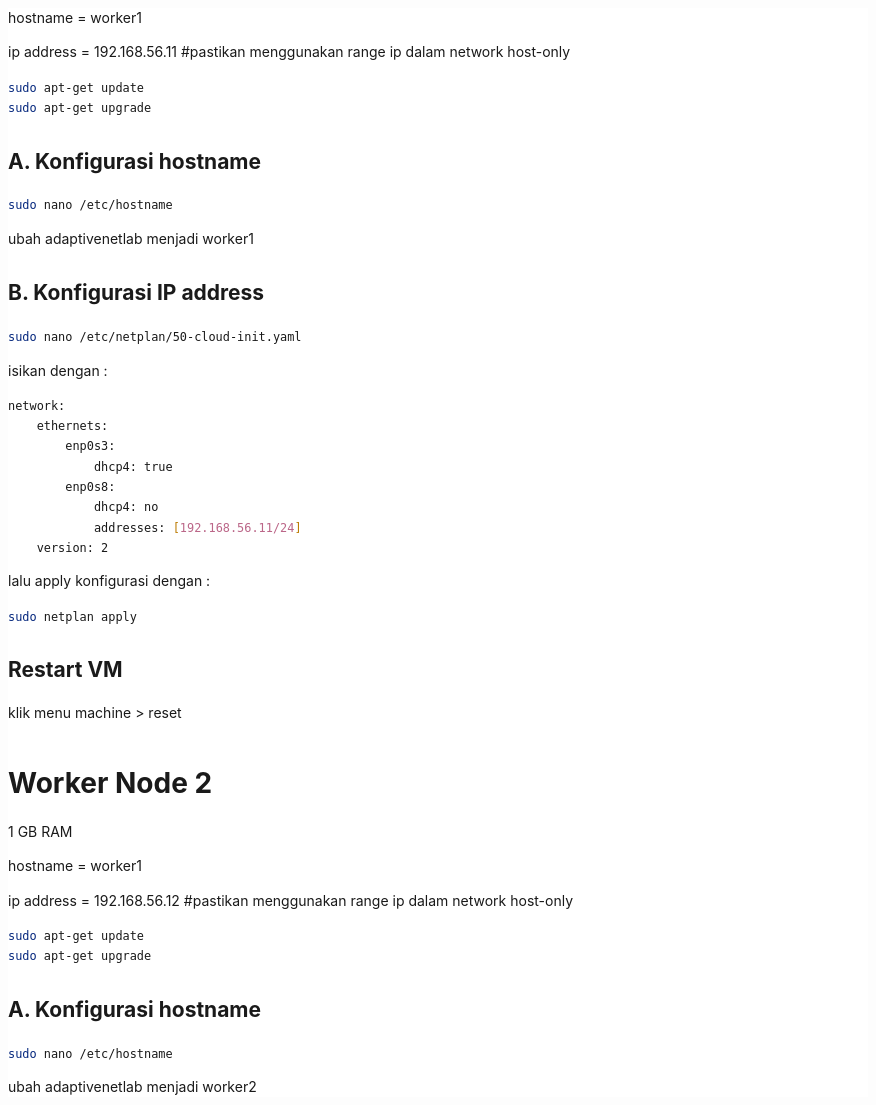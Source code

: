 hostname = worker1

ip address = 192.168.56.11 #pastikan menggunakan range ip dalam network host-only

```bash
sudo apt-get update
sudo apt-get upgrade
```
## A. Konfigurasi hostname
```bash
sudo nano /etc/hostname
```
ubah adaptivenetlab menjadi worker1

## B. Konfigurasi IP address
```bash
sudo nano /etc/netplan/50-cloud-init.yaml 
```
isikan dengan : 
```bash
network:
    ethernets:
        enp0s3:
            dhcp4: true
        enp0s8:
            dhcp4: no
            addresses: [192.168.56.11/24]
    version: 2
```
lalu apply konfigurasi dengan :
```bash 
sudo netplan apply
```
## Restart VM 
klik menu machine > reset

# Worker Node 2
1 GB RAM

hostname = worker1

ip address = 192.168.56.12 #pastikan menggunakan range ip dalam network host-only

```bash
sudo apt-get update
sudo apt-get upgrade
```
## A. Konfigurasi hostname
```bash
sudo nano /etc/hostname
```
ubah adaptivenetlab menjadi worker2
